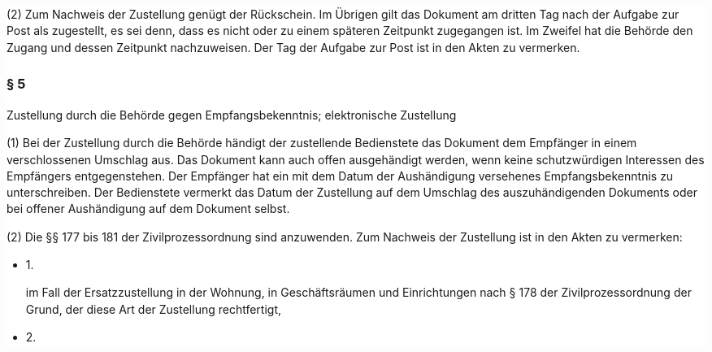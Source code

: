 </div>

<div class="jurAbsatz">

(2) Zum Nachweis der Zustellung genügt der Rückschein. Im Übrigen gilt
das Dokument am dritten Tag nach der Aufgabe zur Post als zugestellt, es
sei denn, dass es nicht oder zu einem späteren Zeitpunkt zugegangen ist.
Im Zweifel hat die Behörde den Zugang und dessen Zeitpunkt nachzuweisen.
Der Tag der Aufgabe zur Post ist in den Akten zu vermerken.

</div>

</div>

</div>

</div>

<span id="BJNR235410005BJNE000504116.html"></span>

### § 5  
Zustellung durch die Behörde gegen Empfangsbekenntnis; elektronische Zustellung

<div>

<div class="jnhtml">

<div>

<div class="jurAbsatz">

(1) Bei der Zustellung durch die Behörde händigt der zustellende
Bedienstete das Dokument dem Empfänger in einem verschlossenen Umschlag
aus. Das Dokument kann auch offen ausgehändigt werden, wenn keine
schutzwürdigen Interessen des Empfängers entgegenstehen. Der Empfänger
hat ein mit dem Datum der Aushändigung versehenes Empfangsbekenntnis zu
unterschreiben. Der Bedienstete vermerkt das Datum der Zustellung auf
dem Umschlag des auszuhändigenden Dokuments oder bei offener
Aushändigung auf dem Dokument selbst.

</div>

<div class="jurAbsatz">

(2) Die §§ 177 bis 181 der Zivilprozessordnung sind anzuwenden. Zum
Nachweis der Zustellung ist in den Akten zu vermerken:

  - 1\.
    
    <div style="">
    
    im Fall der Ersatzzustellung in der Wohnung, in Geschäftsräumen und
    Einrichtungen nach § 178 der Zivilprozessordnung der Grund, der
    diese Art der Zustellung rechtfertigt,
    
    </div>

  - 2\.
    
    <div style="">
    